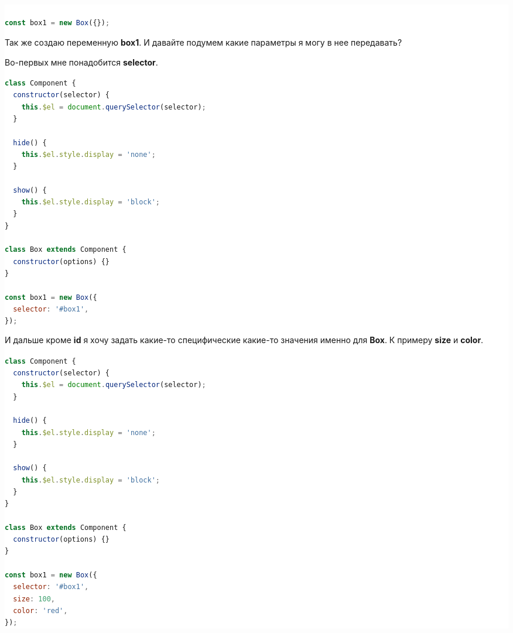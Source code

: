```js

const box1 = new Box({});
```

Так же создаю переменную **box1**. И давайте подумем какие параметры я могу в нее передавать?

Во-первых мне понадобится **selector**.

```js
class Component {
  constructor(selector) {
    this.$el = document.querySelector(selector);
  }

  hide() {
    this.$el.style.display = 'none';
  }

  show() {
    this.$el.style.display = 'block';
  }
}

class Box extends Component {
  constructor(options) {}
}

const box1 = new Box({
  selector: '#box1',
});
```

И дальше кроме **id** я хочу задать какие-то специфические какие-то значения именно для **Box**. К примеру **size** и **color**.

```js
class Component {
  constructor(selector) {
    this.$el = document.querySelector(selector);
  }

  hide() {
    this.$el.style.display = 'none';
  }

  show() {
    this.$el.style.display = 'block';
  }
}

class Box extends Component {
  constructor(options) {}
}

const box1 = new Box({
  selector: '#box1',
  size: 100,
  color: 'red',
});
```

